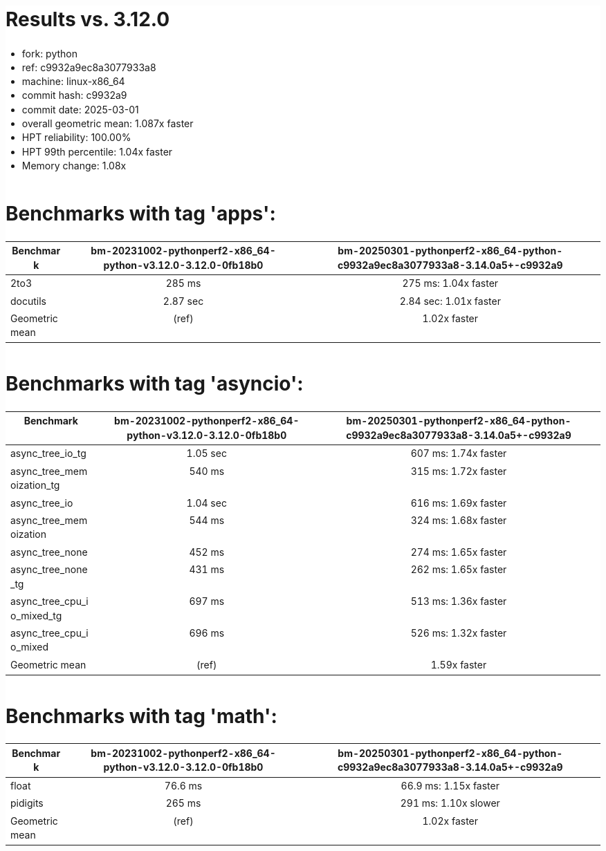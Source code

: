 # Results vs. 3.12.0

- fork: python
- ref: c9932a9ec8a3077933a8
- machine: linux-x86_64
- commit hash: c9932a9
- commit date: 2025-03-01
- overall geometric mean: 1.087x faster
- HPT reliability: 100.00%
- HPT 99th percentile: 1.04x faster
- Memory change: 1.08x

Benchmarks with tag 'apps':
===========================

| Benchmark      | bm-20231002-pythonperf2-x86_64-python-v3.12.0-3.12.0-0fb18b0 | bm-20250301-pythonperf2-x86_64-python-c9932a9ec8a3077933a8-3.14.0a5+-c9932a9 |
|----------------|:------------------------------------------------------------:|:----------------------------------------------------------------------------:|
| 2to3           | 285 ms                                                       | 275 ms: 1.04x faster                                                         |
| docutils       | 2.87 sec                                                     | 2.84 sec: 1.01x faster                                                       |
| Geometric mean | (ref)                                                        | 1.02x faster                                                                 |

Benchmarks with tag 'asyncio':
==============================

| Benchmark                  | bm-20231002-pythonperf2-x86_64-python-v3.12.0-3.12.0-0fb18b0 | bm-20250301-pythonperf2-x86_64-python-c9932a9ec8a3077933a8-3.14.0a5+-c9932a9 |
|----------------------------|:------------------------------------------------------------:|:----------------------------------------------------------------------------:|
| async_tree_io_tg           | 1.05 sec                                                     | 607 ms: 1.74x faster                                                         |
| async_tree_memoization_tg  | 540 ms                                                       | 315 ms: 1.72x faster                                                         |
| async_tree_io              | 1.04 sec                                                     | 616 ms: 1.69x faster                                                         |
| async_tree_memoization     | 544 ms                                                       | 324 ms: 1.68x faster                                                         |
| async_tree_none            | 452 ms                                                       | 274 ms: 1.65x faster                                                         |
| async_tree_none_tg         | 431 ms                                                       | 262 ms: 1.65x faster                                                         |
| async_tree_cpu_io_mixed_tg | 697 ms                                                       | 513 ms: 1.36x faster                                                         |
| async_tree_cpu_io_mixed    | 696 ms                                                       | 526 ms: 1.32x faster                                                         |
| Geometric mean             | (ref)                                                        | 1.59x faster                                                                 |

Benchmarks with tag 'math':
===========================

| Benchmark      | bm-20231002-pythonperf2-x86_64-python-v3.12.0-3.12.0-0fb18b0 | bm-20250301-pythonperf2-x86_64-python-c9932a9ec8a3077933a8-3.14.0a5+-c9932a9 |
|----------------|:------------------------------------------------------------:|:----------------------------------------------------------------------------:|
| float          | 76.6 ms                                                      | 66.9 ms: 1.15x faster                                                        |
| pidigits       | 265 ms                                                       | 291 ms: 1.10x slower                                                         |
| Geometric mean | (ref)                                                        | 1.02x faster                                                                 |
